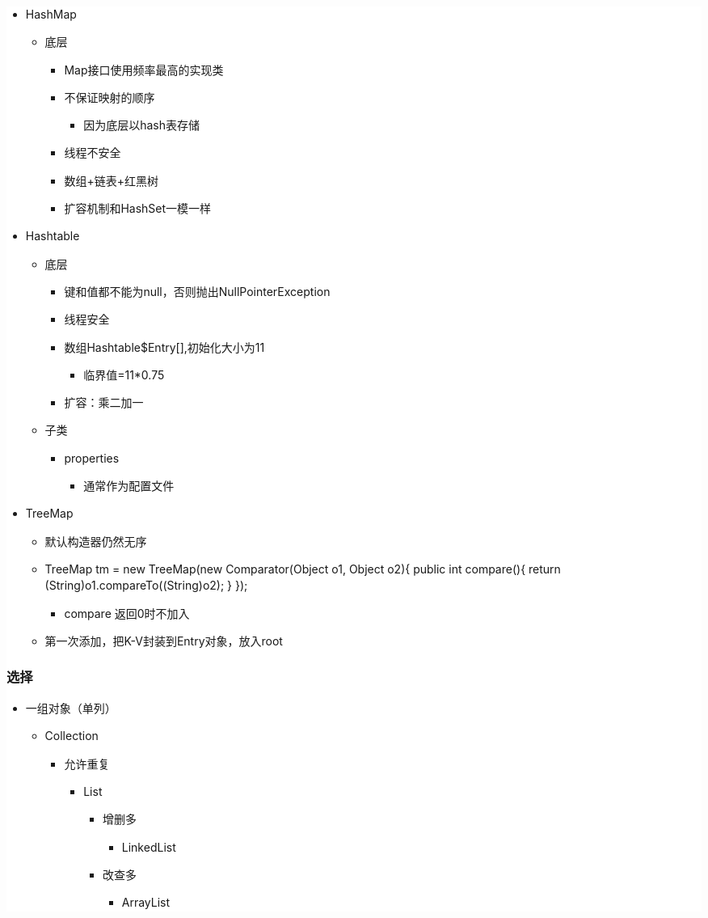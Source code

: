 - HashMap

	- 底层

		- Map接口使用频率最高的实现类
		- 不保证映射的顺序

			- 因为底层以hash表存储

		- 线程不安全
		- 数组+链表+红黑树
		- 扩容机制和HashSet一模一样

- Hashtable

	- 底层

		- 键和值都不能为null，否则抛出NullPointerException
		- 线程安全
		- 数组Hashtable$Entry[],初始化大小为11

			- 临界值=11*0.75

		- 扩容：乘二加一

	- 子类

		- properties

			- 通常作为配置文件

- TreeMap

	- 默认构造器仍然无序
	- TreeMap tm = new TreeMap(new Comparator(Object o1, Object o2){
    public int compare(){
        return (String)o1.compareTo((String)o2);
    }
	  });

		- compare 返回0时不加入

	- 第一次添加，把K-V封装到Entry对象，放入root

### 选择

- 一组对象（单列）

	- Collection

		- 允许重复

			- List

				- 增删多

					- LinkedList

				- 改查多

					- ArrayList

